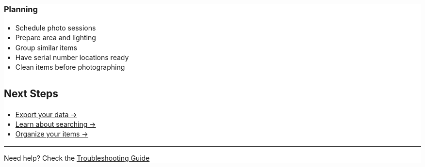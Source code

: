 ### Planning

- Schedule photo sessions
- Prepare area and lighting
- Group similar items
- Have serial number locations ready
- Clean items before photographing

## Next Steps

- [Export your data →](exporting-data.md)
- [Learn about searching →](searching-items.md)
- [Organize your items →](organizing-items.md)

---

Need help? Check the [Troubleshooting Guide](../troubleshooting.md)
